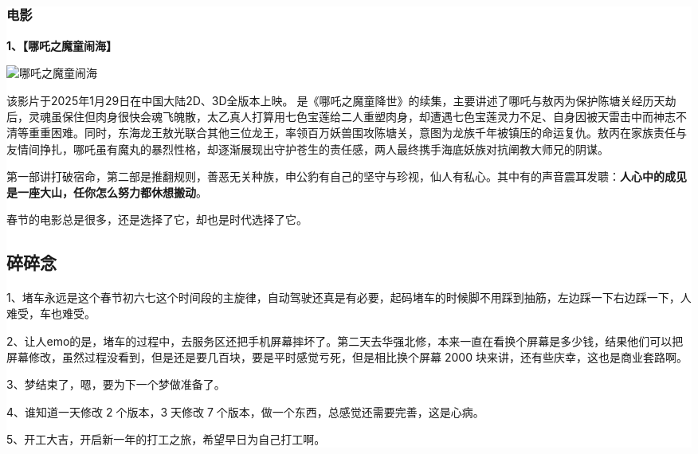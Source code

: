 ### 电影

**1、【哪吒之魔童闹海】**

![哪吒之魔童闹海](https://guizimo.oss-cn-shanghai.aliyuncs.com/img/p2916323291.webp)

该影片于2025年1月29日在中国大陆2D、3D全版本上映。 是《哪吒之魔童降世》的续集，主要讲述了哪吒与敖丙为保护陈塘关经历天劫后，灵魂虽保住但肉身很快会魂飞魄散，太乙真人打算用七色宝莲给二人重塑肉身，却遭遇七色宝莲灵力不足、自身因被天雷击中而神志不清等重重困难。同时，东海龙王敖光联合其他三位龙王，率领百万妖兽围攻陈塘关，意图为龙族千年被镇压的命运复仇。敖丙在家族责任与友情间挣扎，哪吒虽有魔丸的暴烈性格，却逐渐展现出守护苍生的责任感，两人最终携手海底妖族对抗阐教大师兄的阴谋。

第一部讲打破宿命，第二部是推翻规则，善恶无关种族，申公豹有自己的坚守与珍视，仙人有私心。其中有的声音震耳发聩：**人心中的成见是一座大山，任你怎么努力都休想搬动**。

春节的电影总是很多，还是选择了它，却也是时代选择了它。

## 碎碎念

1、堵车永远是这个春节初六七这个时间段的主旋律，自动驾驶还真是有必要，起码堵车的时候脚不用踩到抽筋，左边踩一下右边踩一下，人难受，车也难受。

2、让人emo的是，堵车的过程中，去服务区还把手机屏幕摔坏了。第二天去华强北修，本来一直在看换个屏幕是多少钱，结果他们可以把屏幕修改，虽然过程没看到，但是还是要几百块，要是平时感觉亏死，但是相比换个屏幕 2000 块来讲，还有些庆幸，这也是商业套路啊。

3、梦结束了，嗯，要为下一个梦做准备了。

4、谁知道一天修改 2 个版本，3 天修改 7 个版本，做一个东西，总感觉还需要完善，这是心病。

5、开工大吉，开启新一年的打工之旅，希望早日为自己打工啊。
